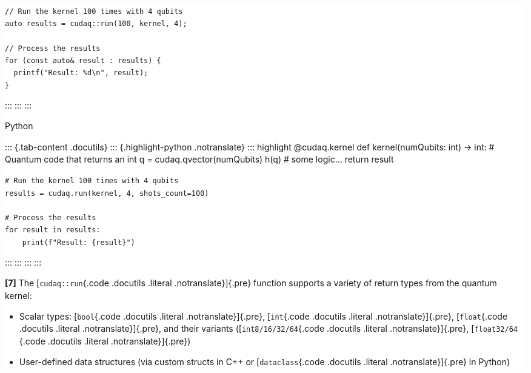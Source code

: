     // Run the kernel 100 times with 4 qubits
    auto results = cudaq::run(100, kernel, 4);

    // Process the results
    for (const auto& result : results) {
      printf("Result: %d\n", result);
    }
:::
:::
:::

Python

::: {.tab-content .docutils}
::: {.highlight-python .notranslate}
::: highlight
    @cudaq.kernel
    def kernel(numQubits: int) -> int:
        # Quantum code that returns an int
        q = cudaq.qvector(numQubits)
        h(q)
        # some logic...
        return result

    # Run the kernel 100 times with 4 qubits
    results = cudaq.run(kernel, 4, shots_count=100)

    # Process the results
    for result in results:
        print(f"Result: {result}")
:::
:::
:::
:::

**\[7\]** The [`cudaq::run`{.code .docutils .literal
.notranslate}]{.pre} function supports a variety of return types from
the quantum kernel:

-   Scalar types: [`bool`{.code .docutils .literal .notranslate}]{.pre},
    [`int`{.code .docutils .literal .notranslate}]{.pre}, [`float`{.code
    .docutils .literal .notranslate}]{.pre}, and their variants
    ([`int8/16/32/64`{.code .docutils .literal .notranslate}]{.pre},
    [`float32/64`{.code .docutils .literal .notranslate}]{.pre})

-   User-defined data structures (via custom structs in C++ or
    [`dataclass`{.code .docutils .literal .notranslate}]{.pre} in
    Python)
